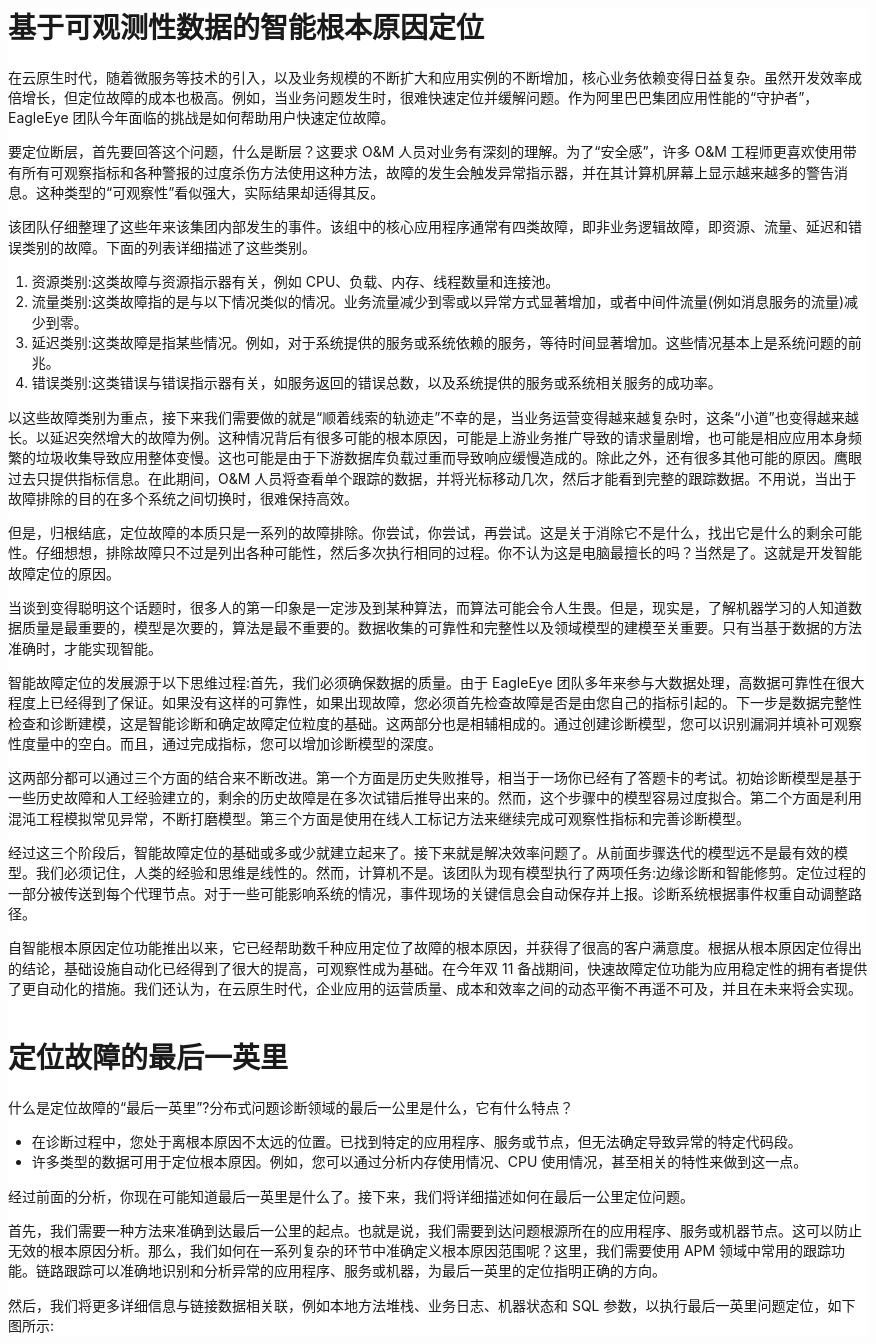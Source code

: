 # 基于可观测性数据的智能根本原因定位

在云原生时代，随着微服务等技术的引入，以及业务规模的不断扩大和应用实例的不断增加，核心业务依赖变得日益复杂。虽然开发效率成倍增长，但定位故障的成本也极高。例如，当业务问题发生时，很难快速定位并缓解问题。作为阿里巴巴集团应用性能的“守护者”，EagleEye 团队今年面临的挑战是如何帮助用户快速定位故障。

要定位断层，首先要回答这个问题，什么是断层？这要求 O&M 人员对业务有深刻的理解。为了“安全感”，许多 O&M 工程师更喜欢使用带有所有可观察指标和各种警报的过度杀伤方法使用这种方法，故障的发生会触发异常指示器，并在其计算机屏幕上显示越来越多的警告消息。这种类型的“可观察性”看似强大，实际结果却适得其反。

该团队仔细整理了这些年来该集团内部发生的事件。该组中的核心应用程序通常有四类故障，即非业务逻辑故障，即资源、流量、延迟和错误类别的故障。下面的列表详细描述了这些类别。

1.  资源类别:这类故障与资源指示器有关，例如 CPU、负载、内存、线程数量和连接池。
2.  流量类别:这类故障指的是与以下情况类似的情况。业务流量减少到零或以异常方式显著增加，或者中间件流量(例如消息服务的流量)减少到零。
3.  延迟类别:这类故障是指某些情况。例如，对于系统提供的服务或系统依赖的服务，等待时间显著增加。这些情况基本上是系统问题的前兆。
4.  错误类别:这类错误与错误指示器有关，如服务返回的错误总数，以及系统提供的服务或系统相关服务的成功率。

以这些故障类别为重点，接下来我们需要做的就是“顺着线索的轨迹走”不幸的是，当业务运营变得越来越复杂时，这条“小道”也变得越来越长。以延迟突然增大的故障为例。这种情况背后有很多可能的根本原因，可能是上游业务推广导致的请求量剧增，也可能是相应应用本身频繁的垃圾收集导致应用整体变慢。这也可能是由于下游数据库负载过重而导致响应缓慢造成的。除此之外，还有很多其他可能的原因。鹰眼过去只提供指标信息。在此期间，O&M 人员将查看单个跟踪的数据，并将光标移动几次，然后才能看到完整的跟踪数据。不用说，当出于故障排除的目的在多个系统之间切换时，很难保持高效。

但是，归根结底，定位故障的本质只是一系列的故障排除。你尝试，你尝试，再尝试。这是关于消除它不是什么，找出它是什么的剩余可能性。仔细想想，排除故障只不过是列出各种可能性，然后多次执行相同的过程。你不认为这是电脑最擅长的吗？当然是了。这就是开发智能故障定位的原因。

当谈到变得聪明这个话题时，很多人的第一印象是一定涉及到某种算法，而算法可能会令人生畏。但是，现实是，了解机器学习的人知道数据质量是最重要的，模型是次要的，算法是最不重要的。数据收集的可靠性和完整性以及领域模型的建模至关重要。只有当基于数据的方法准确时，才能实现智能。

智能故障定位的发展源于以下思维过程:首先，我们必须确保数据的质量。由于 EagleEye 团队多年来参与大数据处理，高数据可靠性在很大程度上已经得到了保证。如果没有这样的可靠性，如果出现故障，您必须首先检查故障是否是由您自己的指标引起的。下一步是数据完整性检查和诊断建模，这是智能诊断和确定故障定位粒度的基础。这两部分也是相辅相成的。通过创建诊断模型，您可以识别漏洞并填补可观察性度量中的空白。而且，通过完成指标，您可以增加诊断模型的深度。

这两部分都可以通过三个方面的结合来不断改进。第一个方面是历史失败推导，相当于一场你已经有了答题卡的考试。初始诊断模型是基于一些历史故障和人工经验建立的，剩余的历史故障是在多次试错后推导出来的。然而，这个步骤中的模型容易过度拟合。第二个方面是利用混沌工程模拟常见异常，不断打磨模型。第三个方面是使用在线人工标记方法来继续完成可观察性指标和完善诊断模型。

经过这三个阶段后，智能故障定位的基础或多或少就建立起来了。接下来就是解决效率问题了。从前面步骤迭代的模型远不是最有效的模型。我们必须记住，人类的经验和思维是线性的。然而，计算机不是。该团队为现有模型执行了两项任务:边缘诊断和智能修剪。定位过程的一部分被传送到每个代理节点。对于一些可能影响系统的情况，事件现场的关键信息会自动保存并上报。诊断系统根据事件权重自动调整路径。

自智能根本原因定位功能推出以来，它已经帮助数千种应用定位了故障的根本原因，并获得了很高的客户满意度。根据从根本原因定位得出的结论，基础设施自动化已经得到了很大的提高，可观察性成为基础。在今年双 11 备战期间，快速故障定位功能为应用稳定性的拥有者提供了更自动化的措施。我们还认为，在云原生时代，企业应用的运营质量、成本和效率之间的动态平衡不再遥不可及，并且在未来将会实现。

# 定位故障的最后一英里

什么是定位故障的“最后一英里”?分布式问题诊断领域的最后一公里是什么，它有什么特点？

*   在诊断过程中，您处于离根本原因不太远的位置。已找到特定的应用程序、服务或节点，但无法确定导致异常的特定代码段。
*   许多类型的数据可用于定位根本原因。例如，您可以通过分析内存使用情况、CPU 使用情况，甚至相关的特性来做到这一点。

经过前面的分析，你现在可能知道最后一英里是什么了。接下来，我们将详细描述如何在最后一公里定位问题。

首先，我们需要一种方法来准确到达最后一公里的起点。也就是说，我们需要到达问题根源所在的应用程序、服务或机器节点。这可以防止无效的根本原因分析。那么，我们如何在一系列复杂的环节中准确定义根本原因范围呢？这里，我们需要使用 APM 领域中常用的跟踪功能。链路跟踪可以准确地识别和分析异常的应用程序、服务或机器，为最后一英里的定位指明正确的方向。

然后，我们将更多详细信息与链接数据相关联，例如本地方法堆栈、业务日志、机器状态和 SQL 参数，以执行最后一英里问题定位，如下图所示:
